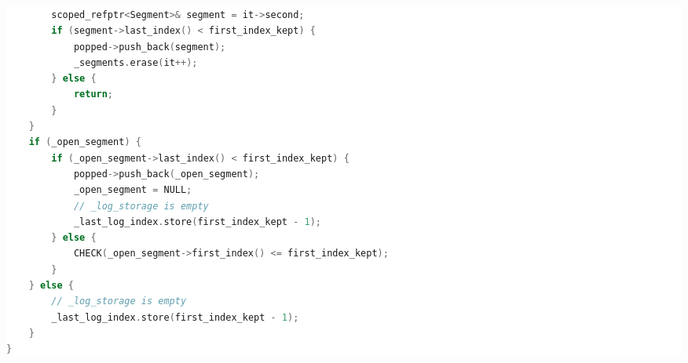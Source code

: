 ```cpp
        scoped_refptr<Segment>& segment = it->second;
        if (segment->last_index() < first_index_kept) {
            popped->push_back(segment);
            _segments.erase(it++);
        } else {
            return;
        }
    }
    if (_open_segment) {
        if (_open_segment->last_index() < first_index_kept) {
            popped->push_back(_open_segment);
            _open_segment = NULL;
            // _log_storage is empty
            _last_log_index.store(first_index_kept - 1);
        } else {
            CHECK(_open_segment->first_index() <= first_index_kept);
        }
    } else {
        // _log_storage is empty
        _last_log_index.store(first_index_kept - 1);
    }
}
```
